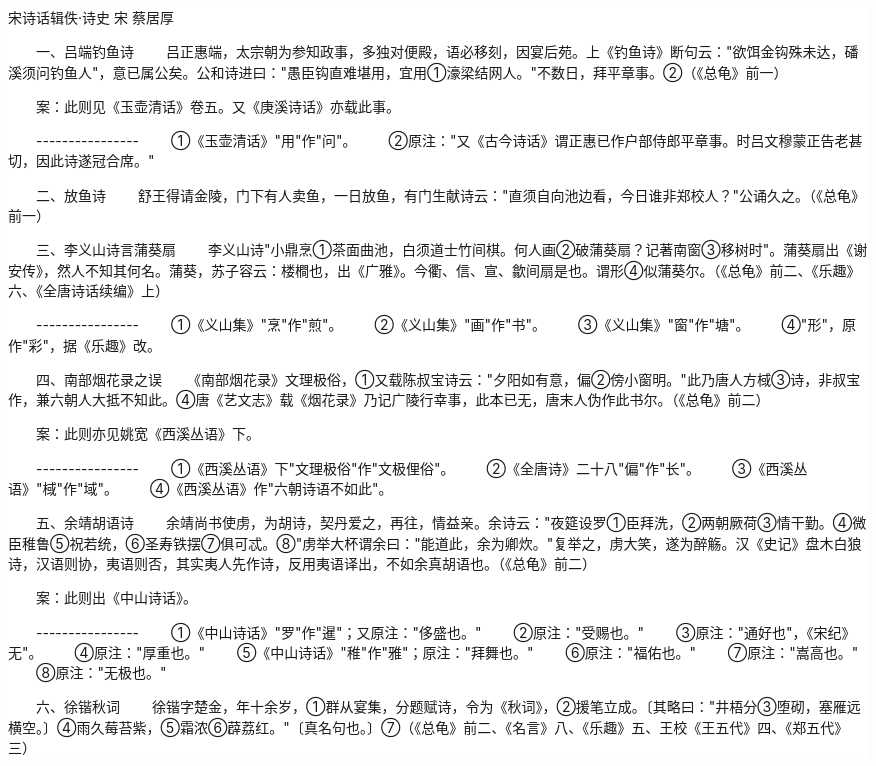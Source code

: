 宋诗话辑佚·诗史 宋 蔡居厚

　　一、吕端钓鱼诗 
　　吕正惠端，太宗朝为参知政事，多独对便殿，语必移刻，因宴后苑。上《钓鱼诗》断句云："欲饵金钩殊未达，磻溪须问钓鱼人"，意已属公矣。公和诗进曰："愚臣钩直难堪用，宜用①濠梁结网人。"不数日，拜平章事。②（《总龟》前一） 

　　案：此则见《玉壶清话》卷五。又《庚溪诗话》亦载此事。 

　　---------------- 
　　①《玉壶清话》"用"作"问"。 
　　②原注："又《古今诗话》谓正惠已作户部侍郎平章事。时吕文穆蒙正告老甚切，因此诗遂冠合席。" 

　　二、放鱼诗 
　　舒王得请金陵，门下有人卖鱼，一日放鱼，有门生献诗云："直须自向池边看，今日谁非郑校人？"公诵久之。（《总龟》前一） 

　　三、李义山诗言蒲葵扇 
　　李义山诗"小鼎烹①茶面曲池，白须道士竹间棋。何人画②破蒲葵扇？记著南窗③移树时"。蒲葵扇出《谢安传》，然人不知其何名。蒲葵，苏子容云：楼橺也，出《广雅》。今衢、信、宣、歙间扇是也。谓形④似蒲葵尔。（《总龟》前二、《乐趣》六、《全唐诗话续编》上） 

　　---------------- 
　　①《义山集》"烹"作"煎"。 
　　②《义山集》"画"作"书"。 
　　③《义山集》"窗"作"塘"。 
　　④"形"，原作"彩"，据《乐趣》改。 

　　四、南部烟花录之误 
　　《南部烟花录》文理极俗，①又载陈叔宝诗云："夕阳如有意，偏②傍小窗明。"此乃唐人方棫③诗，非叔宝作，兼六朝人大抵不知此。④唐《艺文志》载《烟花录》乃记广陵行幸事，此本已无，唐末人伪作此书尔。（《总龟》前二） 

　　案：此则亦见姚宽《西溪丛语》下。 

　　---------------- 
　　①《西溪丛语》下"文理极俗"作"文极俚俗"。 
　　②《全唐诗》二十八"偏"作"长"。 
　　③《西溪丛语》"棫"作"域"。 
　　④《西溪丛语》作"六朝诗语不如此"。 

　　五、余靖胡语诗 
　　余靖尚书使虏，为胡诗，契丹爱之，再往，情益亲。余诗云："夜筵设罗①臣拜洗，②两朝厥荷③情干勤。④微臣稚鲁⑤祝若统，⑥圣寿铁摆⑦俱可忒。⑧"虏举大杯谓余曰："能道此，余为卿炊。"复举之，虏大笑，遂为醉觞。汉《史记》盘木白狼诗，汉语则协，夷语则否，其实夷人先作诗，反用夷语译出，不如余真胡语也。（《总龟》前二） 

　　案：此则出《中山诗话》。 

　　---------------- 
　　①《中山诗话》"罗"作"暹"；又原注："侈盛也。" 
　　②原注："受赐也。" 
　　③原注："通好也"，《宋纪》无"。 
　　④原注："厚重也。" 
　　⑤《中山诗话》"稚"作"雅"；原注："拜舞也。" 
　　⑥原注："福佑也。" 
　　⑦原注："嵩高也。" 
　　⑧原注："无极也。" 

　　六、徐锴秋词 
　　徐锴字楚金，年十余岁，①群从宴集，分题赋诗，令为《秋词》，②援笔立成。〔其略曰："井梧分③堕砌，塞雁远横空。〕④雨久莓苔紫，⑤霜浓⑥薜荔红。"〔真名句也。〕⑦（《总龟》前二、《名言》八、《乐趣》五、王校《王五代》四、《郑五代》三） 
